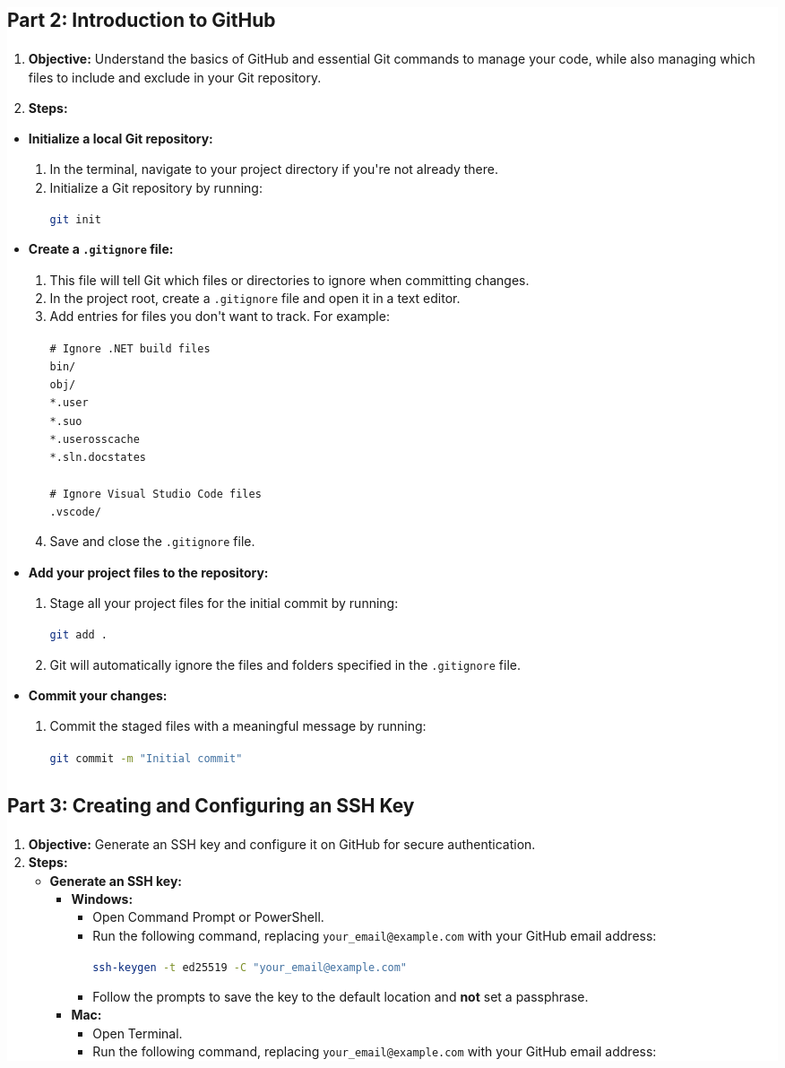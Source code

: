 

## Part 2: Introduction to GitHub
1. **Objective:** Understand the basics of GitHub and essential Git commands to manage your code, while also managing which files to include and exclude in your Git repository.

2. **Steps:**

 - **Initialize a local Git repository:**
   1. In the terminal, navigate to your project directory if you're not already there.
   2. Initialize a Git repository by running:
      ```bash
      git init
      ```

 - **Create a `.gitignore` file:**
   1. This file will tell Git which files or directories to ignore when committing changes.
   2. In the project root, create a `.gitignore` file and open it in a text editor.
   3. Add entries for files you don't want to track. For example:
      ```plaintext
      # Ignore .NET build files
      bin/
      obj/
      *.user
      *.suo
      *.userosscache
      *.sln.docstates

      # Ignore Visual Studio Code files
      .vscode/
      ```
   4. Save and close the `.gitignore` file.

 - **Add your project files to the repository:**
   1. Stage all your project files for the initial commit by running:
      ```bash
      git add .
      ```
   2. Git will automatically ignore the files and folders specified in the `.gitignore` file.

 - **Commit your changes:**
   1. Commit the staged files with a meaningful message by running:
      ```bash
      git commit -m "Initial commit"
      ```




## Part 3: Creating and Configuring an SSH Key
1. **Objective:** Generate an SSH key and configure it on GitHub for secure authentication.
2. **Steps:**
   - **Generate an SSH key:**
     - **Windows:**
       - Open Command Prompt or PowerShell.
       - Run the following command, replacing `your_email@example.com` with your GitHub email address:
         ```sh
         ssh-keygen -t ed25519 -C "your_email@example.com"
         ```
       - Follow the prompts to save the key to the default location and **not** set a passphrase.
     - **Mac:**
       - Open Terminal.
       - Run the following command, replacing `your_email@example.com` with your GitHub email address:
         ```sh